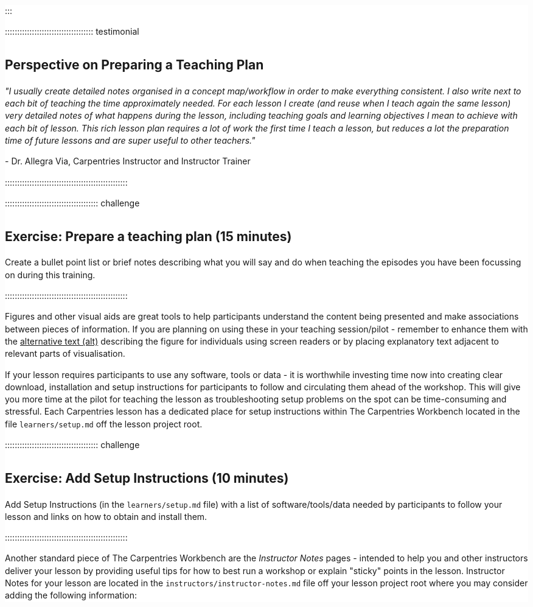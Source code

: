 :::

::::::::::::::::::::::::::::::::::::  testimonial

## Perspective on Preparing a Teaching Plan
*"I usually create detailed notes organised in a concept map/workflow in order to make everything consistent.
I also write next to each bit of teaching the time approximately needed.
For each lesson I create (and reuse when I teach again the same lesson)
very detailed notes of what happens during the lesson,
including teaching goals and learning objectives I mean to achieve with each bit of lesson.
This rich lesson plan requires a lot of work the first time I teach a lesson,
but reduces a lot the preparation time of future lessons and are super useful to other teachers."*

\- Dr. Allegra Via, Carpentries Instructor and Instructor Trainer

::::::::::::::::::::::::::::::::::::::::::::::::::


::::::::::::::::::::::::::::::::::::::  challenge

## Exercise: Prepare a teaching plan (15 minutes)

Create a bullet point list or brief notes describing
what you will say and do when teaching the episodes you have been focussing on
during this training.

::::::::::::::::::::::::::::::::::::::::::::::::::

Figures and other visual aids are great tools to help participants understand the content being presented and make associations between pieces of information. If you are planning on using these in your teaching session/pilot - remember to enhance them with the [alternative text (alt)](https://medium.com/nightingale/writing-alt-text-for-data-visualization-2a218ef43f81) describing the figure for individuals using screen readers or by placing explanatory text adjacent to relevant parts of visualisation.
  
If your lesson requires participants to use any software, tools or data - it is worthwhile investing time now into creating clear download, installation and setup instructions for participants to follow and circulating them ahead of the workshop. This will give you more time at the pilot for teaching the lesson as troubleshooting setup problems on the spot can be time-consuming and stressful. Each Carpentries lesson has a dedicated place for setup instructions within The Carpentries Workbench located in the file `learners/setup.md` off the lesson project root.

::::::::::::::::::::::::::::::::::::::  challenge

## Exercise: Add Setup Instructions (10 minutes)

Add Setup Instructions (in the `learners/setup.md` file) with a list of software/tools/data needed by participants to follow your lesson and links on how to obtain and install them.

::::::::::::::::::::::::::::::::::::::::::::::::::

Another standard piece of The Carpentries Workbench are the *Instructor Notes* pages - intended to help you and other instructors deliver your lesson by providing useful tips for how to best run a workshop or explain "sticky" points in the lesson. Instructor Notes for your lesson are located in the `instructors/instructor-notes.md` file off your lesson project root where you may consider adding the following information:
